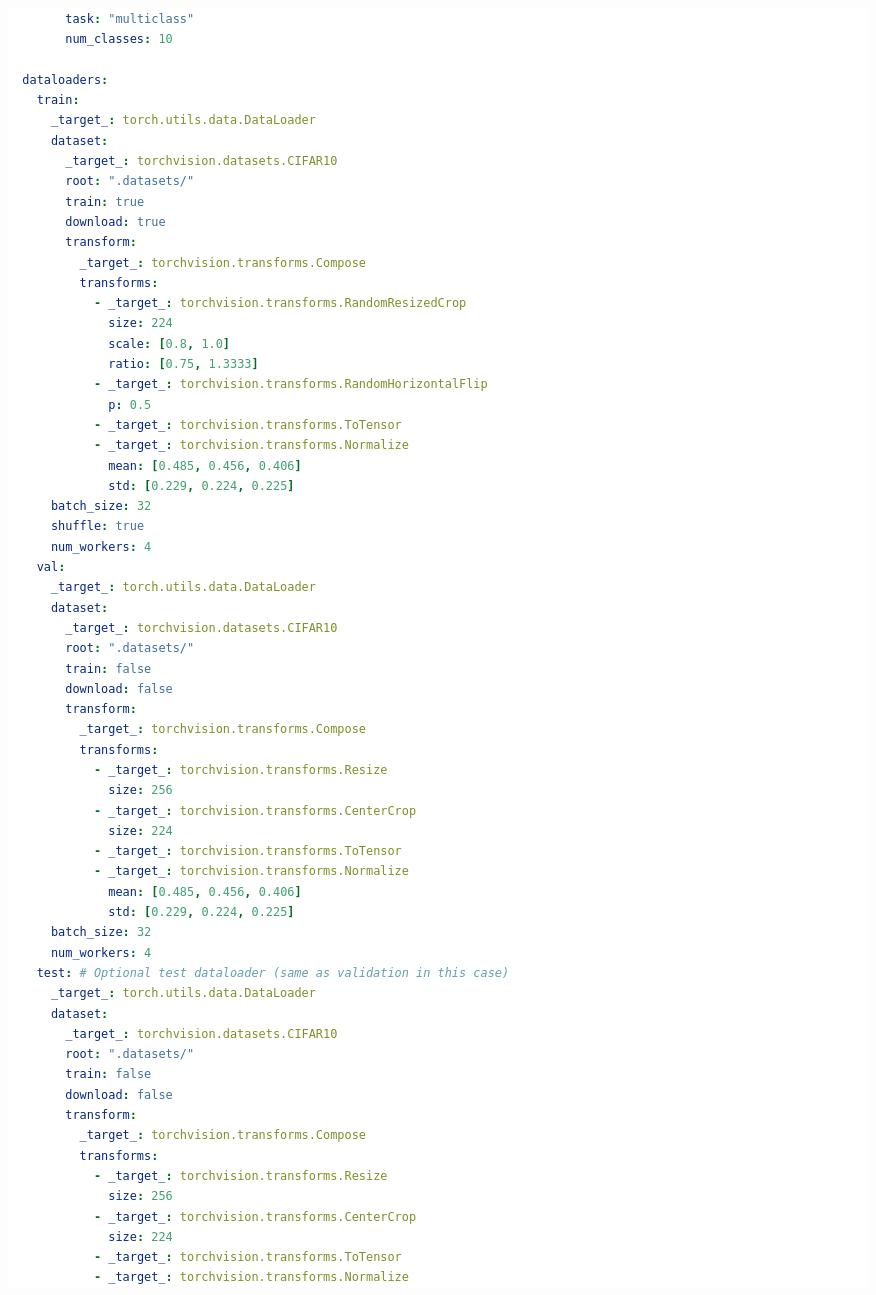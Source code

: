 ```yaml title="config.yaml"
        task: "multiclass"
        num_classes: 10

  dataloaders:
    train:
      _target_: torch.utils.data.DataLoader
      dataset:
        _target_: torchvision.datasets.CIFAR10
        root: ".datasets/"
        train: true
        download: true
        transform:
          _target_: torchvision.transforms.Compose
          transforms:
            - _target_: torchvision.transforms.RandomResizedCrop
              size: 224
              scale: [0.8, 1.0]
              ratio: [0.75, 1.3333]
            - _target_: torchvision.transforms.RandomHorizontalFlip
              p: 0.5
            - _target_: torchvision.transforms.ToTensor
            - _target_: torchvision.transforms.Normalize
              mean: [0.485, 0.456, 0.406]
              std: [0.229, 0.224, 0.225]
      batch_size: 32
      shuffle: true
      num_workers: 4
    val:
      _target_: torch.utils.data.DataLoader
      dataset:
        _target_: torchvision.datasets.CIFAR10
        root: ".datasets/"
        train: false
        download: false
        transform:
          _target_: torchvision.transforms.Compose
          transforms:
            - _target_: torchvision.transforms.Resize
              size: 256
            - _target_: torchvision.transforms.CenterCrop
              size: 224
            - _target_: torchvision.transforms.ToTensor
            - _target_: torchvision.transforms.Normalize
              mean: [0.485, 0.456, 0.406]
              std: [0.229, 0.224, 0.225]
      batch_size: 32
      num_workers: 4
    test: # Optional test dataloader (same as validation in this case)
      _target_: torch.utils.data.DataLoader
      dataset:
        _target_: torchvision.datasets.CIFAR10
        root: ".datasets/"
        train: false
        download: false
        transform:
          _target_: torchvision.transforms.Compose
          transforms:
            - _target_: torchvision.transforms.Resize
              size: 256
            - _target_: torchvision.transforms.CenterCrop
              size: 224
            - _target_: torchvision.transforms.ToTensor
            - _target_: torchvision.transforms.Normalize
```